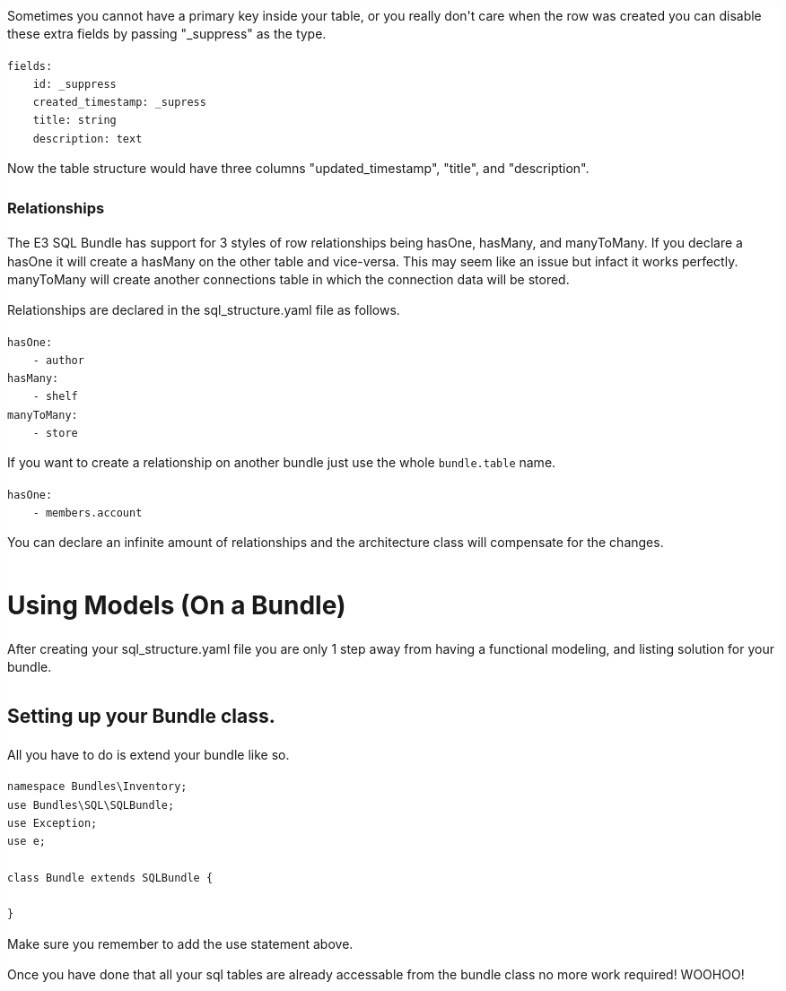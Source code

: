 Sometimes you cannot have a primary key inside your table, or you really don't care when the row was created you can disable these extra fields by passing "_suppress" as the type.

	fields:
		id: _suppress
		created_timestamp: _supress
		title: string
		description: text

Now the table structure would have three columns "updated_timestamp", "title", and "description".

### Relationships

The E3 SQL Bundle has support for 3 styles of row relationships being hasOne, hasMany, and manyToMany. If you declare a hasOne it will create a hasMany on the other table and vice-versa. This may seem like an issue but infact it works perfectly. manyToMany will create another connections table in which the connection data will be stored.

Relationships are declared in the sql_structure.yaml file as follows.

	hasOne:
		- author
	hasMany:
		- shelf
	manyToMany:
		- store

If you want to create a relationship on another bundle just use the whole `bundle.table` name.

	hasOne:
		- members.account

You can declare an infinite amount of relationships and the architecture class will compensate for the changes.

Using Models (On a Bundle)
==========================
After creating your sql_structure.yaml file you are only 1 step away from having a functional modeling, and listing solution for your bundle.

## Setting up your Bundle class.

All you have to do is extend your bundle like so.

	namespace Bundles\Inventory;
	use Bundles\SQL\SQLBundle;
	use Exception;
	use e;

	class Bundle extends SQLBundle {

	}

Make sure you remember to add the use statement above.

Once you have done that all your sql tables are already accessable from the bundle class no more work required! WOOHOO!
